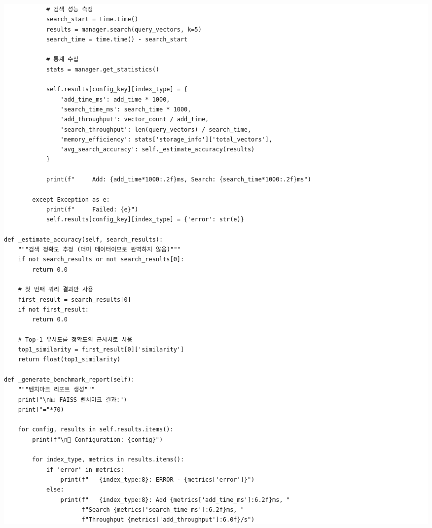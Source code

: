                 # 검색 성능 측정
                search_start = time.time()
                results = manager.search(query_vectors, k=5)
                search_time = time.time() - search_start
                
                # 통계 수집
                stats = manager.get_statistics()
                
                self.results[config_key][index_type] = {
                    'add_time_ms': add_time * 1000,
                    'search_time_ms': search_time * 1000,
                    'add_throughput': vector_count / add_time,
                    'search_throughput': len(query_vectors) / search_time,
                    'memory_efficiency': stats['storage_info']['total_vectors'],
                    'avg_search_accuracy': self._estimate_accuracy(results)
                }
                
                print(f"     Add: {add_time*1000:.2f}ms, Search: {search_time*1000:.2f}ms")
                
            except Exception as e:
                print(f"     Failed: {e}")
                self.results[config_key][index_type] = {'error': str(e)}
    
    def _estimate_accuracy(self, search_results):
        """검색 정확도 추정 (더미 데이터이므로 완벽하지 않음)"""
        if not search_results or not search_results[0]:
            return 0.0
        
        # 첫 번째 쿼리 결과만 사용
        first_result = search_results[0]
        if not first_result:
            return 0.0
        
        # Top-1 유사도를 정확도의 근사치로 사용
        top1_similarity = first_result[0]['similarity']
        return float(top1_similarity)
    
    def _generate_benchmark_report(self):
        """벤치마크 리포트 생성"""
        print("\n📊 FAISS 벤치마크 결과:")
        print("="*70)
        
        for config, results in self.results.items():
            print(f"\n🔧 Configuration: {config}")
            
            for index_type, metrics in results.items():
                if 'error' in metrics:
                    print(f"   {index_type:8}: ERROR - {metrics['error']}")
                else:
                    print(f"   {index_type:8}: Add {metrics['add_time_ms']:6.2f}ms, "
                          f"Search {metrics['search_time_ms']:6.2f}ms, "
                          f"Throughput {metrics['add_throughput']:6.0f}/s")
        
